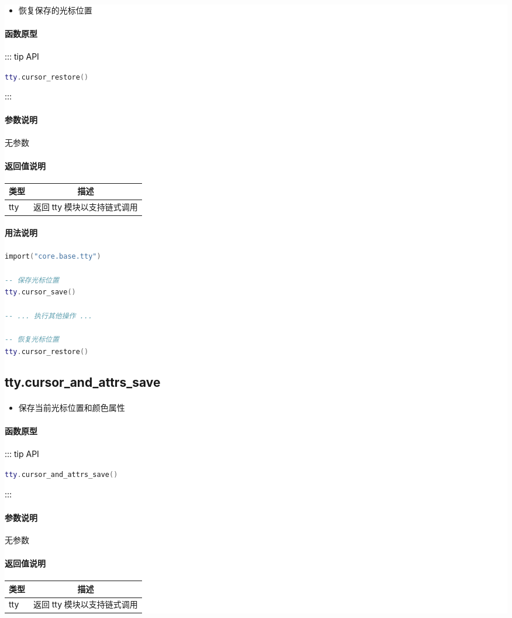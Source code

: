 - 恢复保存的光标位置

#### 函数原型

::: tip API
```lua
tty.cursor_restore()
```
:::

#### 参数说明

无参数

#### 返回值说明

| 类型 | 描述 |
|------|------|
| tty | 返回 tty 模块以支持链式调用 |

#### 用法说明

```lua
import("core.base.tty")

-- 保存光标位置
tty.cursor_save()

-- ... 执行其他操作 ...

-- 恢复光标位置
tty.cursor_restore()
```

## tty.cursor_and_attrs_save

- 保存当前光标位置和颜色属性

#### 函数原型

::: tip API
```lua
tty.cursor_and_attrs_save()
```
:::

#### 参数说明

无参数

#### 返回值说明

| 类型 | 描述 |
|------|------|
| tty | 返回 tty 模块以支持链式调用 |
